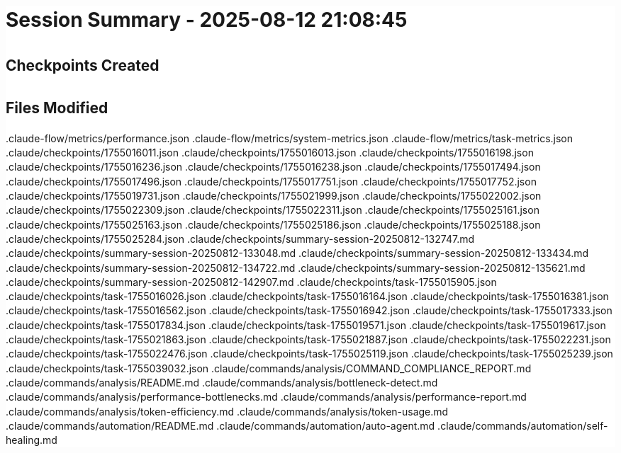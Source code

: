 # Session Summary - 2025-08-12 21:08:45

## Checkpoints Created


## Files Modified
.claude-flow/metrics/performance.json
.claude-flow/metrics/system-metrics.json
.claude-flow/metrics/task-metrics.json
.claude/checkpoints/1755016011.json
.claude/checkpoints/1755016013.json
.claude/checkpoints/1755016198.json
.claude/checkpoints/1755016236.json
.claude/checkpoints/1755016238.json
.claude/checkpoints/1755017494.json
.claude/checkpoints/1755017496.json
.claude/checkpoints/1755017751.json
.claude/checkpoints/1755017752.json
.claude/checkpoints/1755019731.json
.claude/checkpoints/1755021999.json
.claude/checkpoints/1755022002.json
.claude/checkpoints/1755022309.json
.claude/checkpoints/1755022311.json
.claude/checkpoints/1755025161.json
.claude/checkpoints/1755025163.json
.claude/checkpoints/1755025186.json
.claude/checkpoints/1755025188.json
.claude/checkpoints/1755025284.json
.claude/checkpoints/summary-session-20250812-132747.md
.claude/checkpoints/summary-session-20250812-133048.md
.claude/checkpoints/summary-session-20250812-133434.md
.claude/checkpoints/summary-session-20250812-134722.md
.claude/checkpoints/summary-session-20250812-135621.md
.claude/checkpoints/summary-session-20250812-142907.md
.claude/checkpoints/task-1755015905.json
.claude/checkpoints/task-1755016026.json
.claude/checkpoints/task-1755016164.json
.claude/checkpoints/task-1755016381.json
.claude/checkpoints/task-1755016562.json
.claude/checkpoints/task-1755016942.json
.claude/checkpoints/task-1755017333.json
.claude/checkpoints/task-1755017834.json
.claude/checkpoints/task-1755019571.json
.claude/checkpoints/task-1755019617.json
.claude/checkpoints/task-1755021863.json
.claude/checkpoints/task-1755021887.json
.claude/checkpoints/task-1755022231.json
.claude/checkpoints/task-1755022476.json
.claude/checkpoints/task-1755025119.json
.claude/checkpoints/task-1755025239.json
.claude/checkpoints/task-1755039032.json
.claude/commands/analysis/COMMAND_COMPLIANCE_REPORT.md
.claude/commands/analysis/README.md
.claude/commands/analysis/bottleneck-detect.md
.claude/commands/analysis/performance-bottlenecks.md
.claude/commands/analysis/performance-report.md
.claude/commands/analysis/token-efficiency.md
.claude/commands/analysis/token-usage.md
.claude/commands/automation/README.md
.claude/commands/automation/auto-agent.md
.claude/commands/automation/self-healing.md